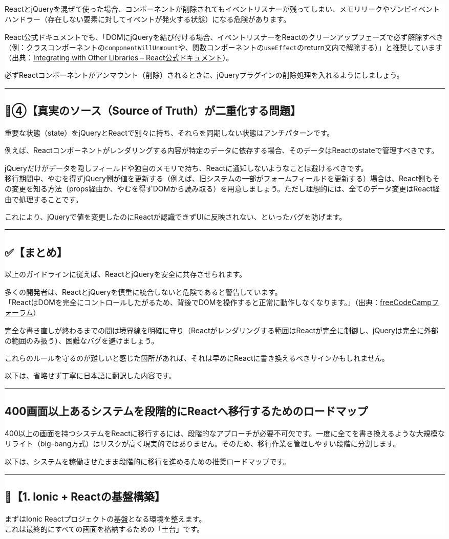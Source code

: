 ReactとjQueryを混ぜて使った場合、コンポーネントが削除されてもイベントリスナーが残ってしまい、メモリリークやゾンビイベントハンドラー（存在しない要素に対してイベントが発火する状態）になる危険があります。

React公式ドキュメントでも、「DOMにjQueryを結び付ける場合、イベントリスナーをReactのクリーンアップフェーズで必ず解除すべき（例：クラスコンポーネントの`componentWillUnmount`や、関数コンポーネントの`useEffect`のreturn文内で解除する）」と推奨しています（出典：[Integrating with Other Libraries – React公式ドキュメント](https://legacy.reactjs.org/docs/integrating-with-other-libraries.html#:~:text=componentDidMount%28%29%20,somePlugin%28%29%3B)）。

必ずReactコンポーネントがアンマウント（削除）されるときに、jQueryプラグインの削除処理を入れるようにしましょう。

---

## 📌④【真実のソース（Source of Truth）が二重化する問題】

重要な状態（state）をjQueryとReactで別々に持ち、それらを同期しない状態はアンチパターンです。

例えば、Reactコンポーネントがレンダリングする内容が特定のデータに依存する場合、そのデータはReactのstateで管理すべきです。

jQueryだけがデータを隠しフィールドや独自のメモリで持ち、Reactに通知しないようなことは避けるべきです。  
移行期間中、やむを得ずjQuery側が値を更新する（例えば、旧システムの一部がフォームフィールドを更新する）場合は、React側もその変更を知る方法（props経由か、やむを得ずDOMから読み取る）を用意しましょう。ただし理想的には、全てのデータ変更はReact経由で処理することです。

これにより、jQueryで値を変更したのにReactが認識できずUIに反映されない、といったバグを防げます。

---

## ✅【まとめ】

以上のガイドラインに従えば、ReactとjQueryを安全に共存させられます。

多くの開発者は、ReactとjQueryを慎重に統合しないと危険であると警告しています。  
「ReactはDOMを完全にコントロールしたがるため、背後でDOMを操作すると正常に動作しなくなります。」（出典：[freeCodeCampフォーラム](https://forum.freecodecamp.org/t/use-of-jquery-in-react/219850#:~:text=kevinSmith%20%20August%2021%2C%202018%2C,4%3A01pm%20%206)）

完全な書き直しが終わるまでの間は境界線を明確に守り（Reactがレンダリングする範囲はReactが完全に制御し、jQueryは完全に外部の範囲のみ扱う）、困難なバグを避けましょう。

これらのルールを守るのが難しいと感じた箇所があれば、それは早めにReactに書き換えるべきサインかもしれません。


以下は、省略せず丁寧に日本語に翻訳した内容です。

---

## 400画面以上あるシステムを段階的にReactへ移行するためのロードマップ

400以上の画面を持つシステムをReactに移行するには、段階的なアプローチが必要不可欠です。一度に全てを書き換えるような大規模なリライト（big-bang方式）はリスクが高く現実的ではありません。そのため、移行作業を管理しやすい段階に分割します。

以下は、システムを稼働させたまま段階的に移行を進めるための推奨ロードマップです。

---

## 📌【1. Ionic + Reactの基盤構築】

まずはIonic Reactプロジェクトの基盤となる環境を整えます。  
これは最終的にすべての画面を格納するための「土台」です。
